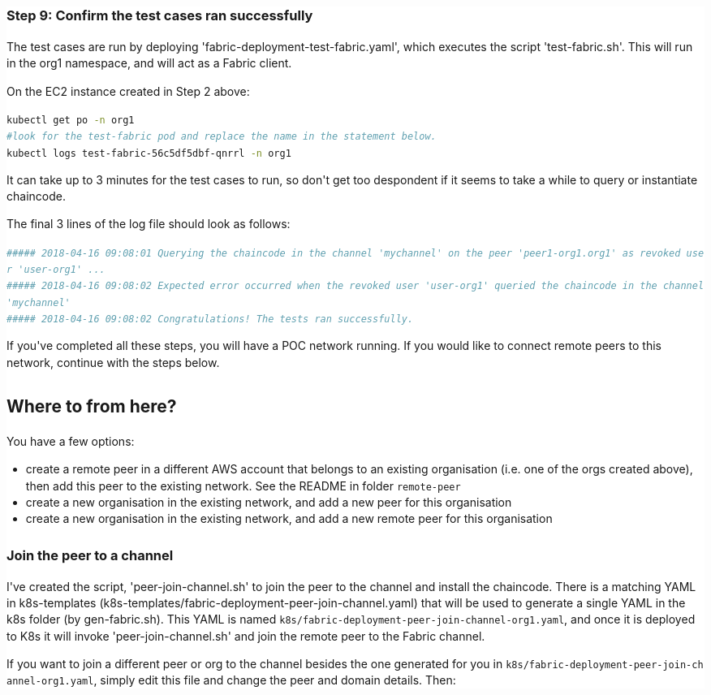 ### Step 9: Confirm the test cases ran successfully
The test cases are run by deploying 'fabric-deployment-test-fabric.yaml', which executes the script 'test-fabric.sh'.
This will run in the org1 namespace, and will act as a Fabric client.

On the EC2 instance created in Step 2 above:

```bash
kubectl get po -n org1
#look for the test-fabric pod and replace the name in the statement below.
kubectl logs test-fabric-56c5df5dbf-qnrrl -n org1
```

It can take up to 3 minutes for the test cases to run, so don't get too despondent if it seems to take a while to
query or instantiate chaincode.

The final 3 lines of the log file should look as follows:

```bash
##### 2018-04-16 09:08:01 Querying the chaincode in the channel 'mychannel' on the peer 'peer1-org1.org1' as revoked user 'user-org1' ...
##### 2018-04-16 09:08:02 Expected error occurred when the revoked user 'user-org1' queried the chaincode in the channel 'mychannel'
##### 2018-04-16 09:08:02 Congratulations! The tests ran successfully.
```

If you've completed all these steps, you will have a POC network running. If you would like to connect remote peers to 
this network, continue with the steps below.

## Where to from here?
You have a few options:

* create a remote peer in a different AWS account that belongs to an existing organisation (i.e. one of the orgs created above), 
then add this peer to the existing network. See the README in folder `remote-peer`
* create a new organisation in the existing network, and add a new peer for this organisation
* create a new organisation in the existing network, and add a new remote peer for this organisation


### Join the peer to a channel
I've created the script, 'peer-join-channel.sh' to join the peer to the channel and install the chaincode. There is a 
matching YAML in k8s-templates (k8s-templates/fabric-deployment-peer-join-channel.yaml) that will be used to generate a 
single YAML in the k8s folder (by gen-fabric.sh). This YAML is named `k8s/fabric-deployment-peer-join-channel-org1.yaml`,
and once it is deployed to K8s it will invoke 'peer-join-channel.sh' and join the remote peer to the Fabric channel.

If you want to join a different peer or org to the channel besides the one generated for you in
`k8s/fabric-deployment-peer-join-channel-org1.yaml`, simply edit this file and change the peer and domain details. Then:
